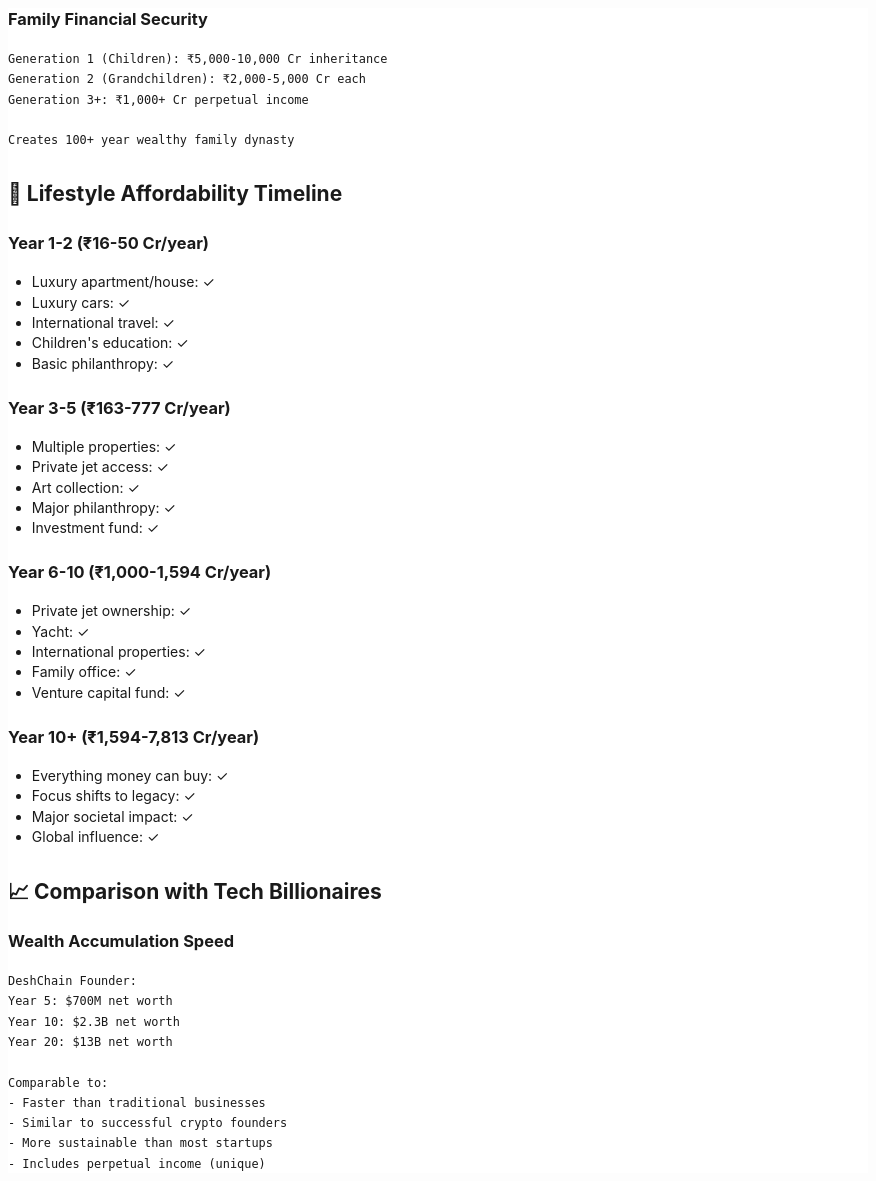### Family Financial Security
```
Generation 1 (Children): ₹5,000-10,000 Cr inheritance
Generation 2 (Grandchildren): ₹2,000-5,000 Cr each
Generation 3+: ₹1,000+ Cr perpetual income

Creates 100+ year wealthy family dynasty
```

## 🌟 Lifestyle Affordability Timeline

### Year 1-2 (₹16-50 Cr/year)
- Luxury apartment/house: ✓
- Luxury cars: ✓
- International travel: ✓
- Children's education: ✓
- Basic philanthropy: ✓

### Year 3-5 (₹163-777 Cr/year)
- Multiple properties: ✓
- Private jet access: ✓
- Art collection: ✓
- Major philanthropy: ✓
- Investment fund: ✓

### Year 6-10 (₹1,000-1,594 Cr/year)
- Private jet ownership: ✓
- Yacht: ✓
- International properties: ✓
- Family office: ✓
- Venture capital fund: ✓

### Year 10+ (₹1,594-7,813 Cr/year)
- Everything money can buy: ✓
- Focus shifts to legacy: ✓
- Major societal impact: ✓
- Global influence: ✓

## 📈 Comparison with Tech Billionaires

### Wealth Accumulation Speed
```
DeshChain Founder:
Year 5: $700M net worth
Year 10: $2.3B net worth
Year 20: $13B net worth

Comparable to:
- Faster than traditional businesses
- Similar to successful crypto founders
- More sustainable than most startups
- Includes perpetual income (unique)
```
